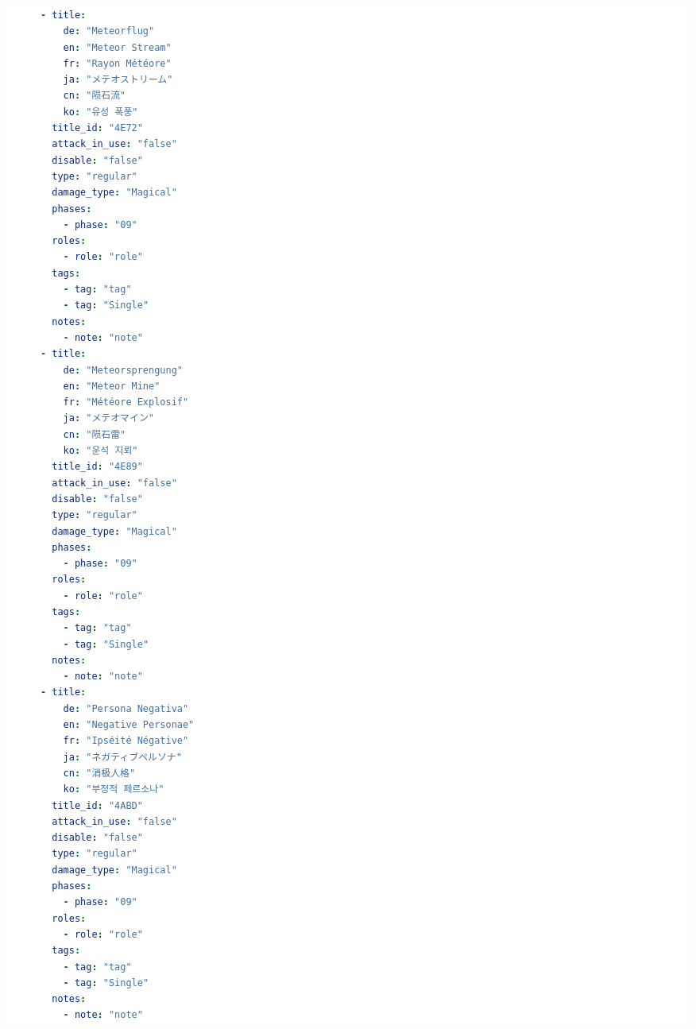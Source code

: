 ```yaml
      - title:
          de: "Meteorflug"
          en: "Meteor Stream"
          fr: "Rayon Météore"
          ja: "メテオストリーム"
          cn: "陨石流"
          ko: "유성 폭풍"
        title_id: "4E72"
        attack_in_use: "false"
        disable: "false"
        type: "regular"
        damage_type: "Magical"
        phases:
          - phase: "09"
        roles:
          - role: "role"
        tags:
          - tag: "tag"
          - tag: "Single"
        notes:
          - note: "note"
      - title:
          de: "Meteorsprengung"
          en: "Meteor Mine"
          fr: "Météore Explosif"
          ja: "メテオマイン"
          cn: "陨石雷"
          ko: "운석 지뢰"
        title_id: "4E89"
        attack_in_use: "false"
        disable: "false"
        type: "regular"
        damage_type: "Magical"
        phases:
          - phase: "09"
        roles:
          - role: "role"
        tags:
          - tag: "tag"
          - tag: "Single"
        notes:
          - note: "note"
      - title:
          de: "Persona Negativa"
          en: "Negative Personae"
          fr: "Ipséité Négative"
          ja: "ネガティブペルソナ"
          cn: "消极人格"
          ko: "부정적 페르소나"
        title_id: "4ABD"
        attack_in_use: "false"
        disable: "false"
        type: "regular"
        damage_type: "Magical"
        phases:
          - phase: "09"
        roles:
          - role: "role"
        tags:
          - tag: "tag"
          - tag: "Single"
        notes:
          - note: "note"
```